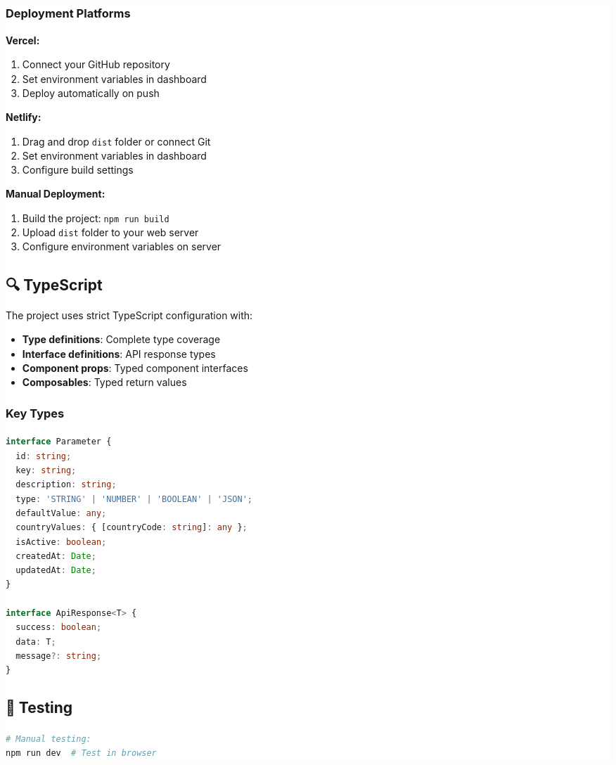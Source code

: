 ### Deployment Platforms

**Vercel:**
1. Connect your GitHub repository
2. Set environment variables in dashboard
3. Deploy automatically on push

**Netlify:**
1. Drag and drop `dist` folder or connect Git
2. Set environment variables in dashboard
3. Configure build settings

**Manual Deployment:**
1. Build the project: `npm run build`
2. Upload `dist` folder to your web server
3. Configure environment variables on server

## 🔍 TypeScript

The project uses strict TypeScript configuration with:

- **Type definitions**: Complete type coverage
- **Interface definitions**: API response types
- **Component props**: Typed component interfaces
- **Composables**: Typed return values

### Key Types

```typescript
interface Parameter {
  id: string;
  key: string;
  description: string;
  type: 'STRING' | 'NUMBER' | 'BOOLEAN' | 'JSON';
  defaultValue: any;
  countryValues: { [countryCode: string]: any };
  isActive: boolean;
  createdAt: Date;
  updatedAt: Date;
}

interface ApiResponse<T> {
  success: boolean;
  data: T;
  message?: string;
}
```

## 🧪 Testing

```bash
# Manual testing:
npm run dev  # Test in browser
```
